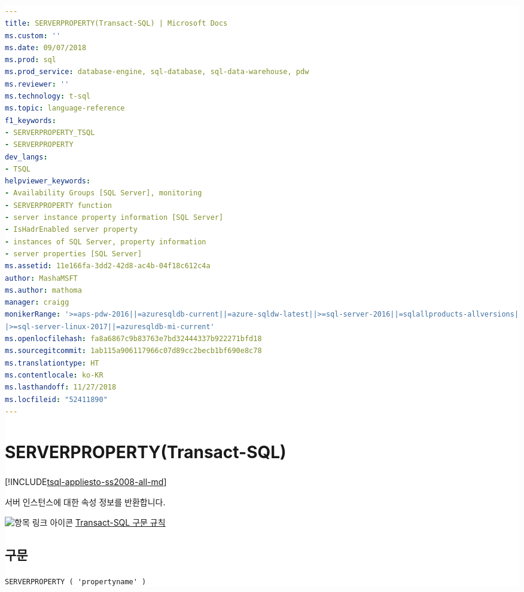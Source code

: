 ```yaml
---
title: SERVERPROPERTY(Transact-SQL) | Microsoft Docs
ms.custom: ''
ms.date: 09/07/2018
ms.prod: sql
ms.prod_service: database-engine, sql-database, sql-data-warehouse, pdw
ms.reviewer: ''
ms.technology: t-sql
ms.topic: language-reference
f1_keywords:
- SERVERPROPERTY_TSQL
- SERVERPROPERTY
dev_langs:
- TSQL
helpviewer_keywords:
- Availability Groups [SQL Server], monitoring
- SERVERPROPERTY function
- server instance property information [SQL Server]
- IsHadrEnabled server property
- instances of SQL Server, property information
- server properties [SQL Server]
ms.assetid: 11e166fa-3dd2-42d8-ac4b-04f18c612c4a
author: MashaMSFT
ms.author: mathoma
manager: craigg
monikerRange: '>=aps-pdw-2016||=azuresqldb-current||=azure-sqldw-latest||>=sql-server-2016||=sqlallproducts-allversions||>=sql-server-linux-2017||=azuresqldb-mi-current'
ms.openlocfilehash: fa8a6867c9b83763e7bd32444337b922271bfd18
ms.sourcegitcommit: 1ab115a906117966c07d89cc2becb1bf690e8c78
ms.translationtype: HT
ms.contentlocale: ko-KR
ms.lasthandoff: 11/27/2018
ms.locfileid: "52411890"
---
```

# <a name="serverproperty-transact-sql"></a>SERVERPROPERTY(Transact-SQL)
[!INCLUDE[tsql-appliesto-ss2008-all-md](../../includes/tsql-appliesto-ss2008-all-md.md)]

  서버 인스턴스에 대한 속성 정보를 반환합니다.  

 ![항목 링크 아이콘](../../database-engine/configure-windows/media/topic-link.gif "항목 링크 아이콘") [Transact-SQL 구문 규칙](../../t-sql/language-elements/transact-sql-syntax-conventions-transact-sql.md)  
  
## <a name="syntax"></a>구문  
  
```  
SERVERPROPERTY ( 'propertyname' )  
```  
  